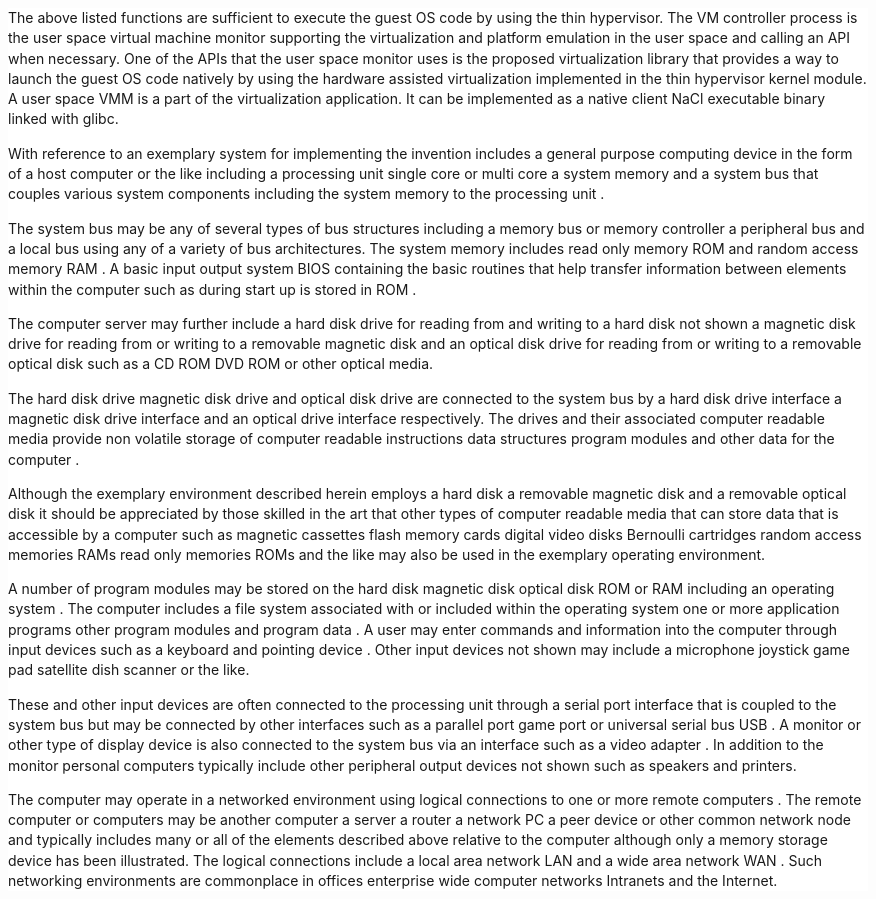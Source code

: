 The above listed functions are sufficient to execute the guest OS code by using the thin hypervisor. The VM controller process is the user space virtual machine monitor supporting the virtualization and platform emulation in the user space and calling an API when necessary. One of the APIs that the user space monitor uses is the proposed virtualization library that provides a way to launch the guest OS code natively by using the hardware assisted virtualization implemented in the thin hypervisor kernel module. A user space VMM is a part of the virtualization application. It can be implemented as a native client NaCl executable binary linked with glibc.

With reference to an exemplary system for implementing the invention includes a general purpose computing device in the form of a host computer or the like including a processing unit single core or multi core a system memory and a system bus that couples various system components including the system memory to the processing unit .

The system bus may be any of several types of bus structures including a memory bus or memory controller a peripheral bus and a local bus using any of a variety of bus architectures. The system memory includes read only memory ROM and random access memory RAM . A basic input output system BIOS containing the basic routines that help transfer information between elements within the computer such as during start up is stored in ROM .

The computer server may further include a hard disk drive for reading from and writing to a hard disk not shown a magnetic disk drive for reading from or writing to a removable magnetic disk and an optical disk drive for reading from or writing to a removable optical disk such as a CD ROM DVD ROM or other optical media.

The hard disk drive magnetic disk drive and optical disk drive are connected to the system bus by a hard disk drive interface a magnetic disk drive interface and an optical drive interface respectively. The drives and their associated computer readable media provide non volatile storage of computer readable instructions data structures program modules and other data for the computer .

Although the exemplary environment described herein employs a hard disk a removable magnetic disk and a removable optical disk it should be appreciated by those skilled in the art that other types of computer readable media that can store data that is accessible by a computer such as magnetic cassettes flash memory cards digital video disks Bernoulli cartridges random access memories RAMs read only memories ROMs and the like may also be used in the exemplary operating environment.

A number of program modules may be stored on the hard disk magnetic disk optical disk ROM or RAM including an operating system . The computer includes a file system associated with or included within the operating system one or more application programs other program modules and program data . A user may enter commands and information into the computer through input devices such as a keyboard and pointing device . Other input devices not shown may include a microphone joystick game pad satellite dish scanner or the like.

These and other input devices are often connected to the processing unit through a serial port interface that is coupled to the system bus but may be connected by other interfaces such as a parallel port game port or universal serial bus USB . A monitor or other type of display device is also connected to the system bus via an interface such as a video adapter . In addition to the monitor personal computers typically include other peripheral output devices not shown such as speakers and printers.

The computer may operate in a networked environment using logical connections to one or more remote computers . The remote computer or computers may be another computer a server a router a network PC a peer device or other common network node and typically includes many or all of the elements described above relative to the computer although only a memory storage device has been illustrated. The logical connections include a local area network LAN and a wide area network WAN . Such networking environments are commonplace in offices enterprise wide computer networks Intranets and the Internet.
